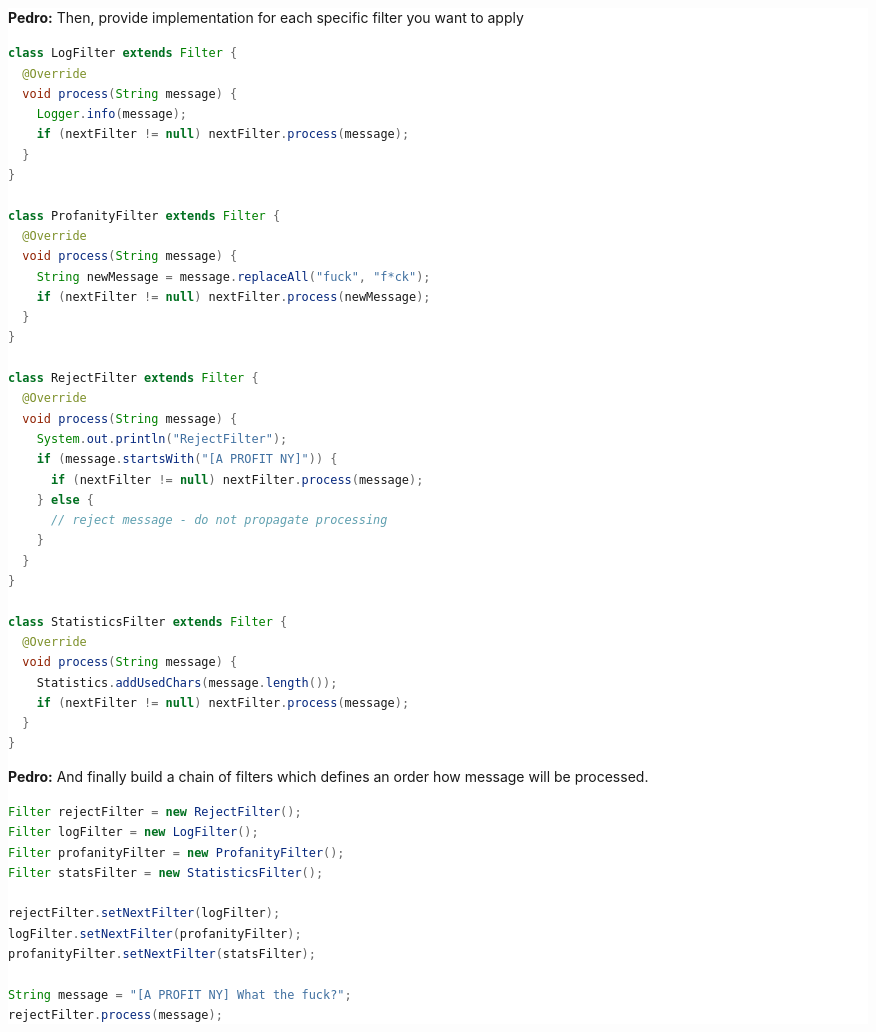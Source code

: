 **Pedro:** Then, provide implementation for each specific filter you want to apply

``` java
class LogFilter extends Filter {
  @Override
  void process(String message) {
    Logger.info(message);
    if (nextFilter != null) nextFilter.process(message);
  }
}

class ProfanityFilter extends Filter {
  @Override
  void process(String message) {
    String newMessage = message.replaceAll("fuck", "f*ck");
    if (nextFilter != null) nextFilter.process(newMessage);
  }
}

class RejectFilter extends Filter {
  @Override
  void process(String message) {
    System.out.println("RejectFilter");
    if (message.startsWith("[A PROFIT NY]")) {
      if (nextFilter != null) nextFilter.process(message);
    } else {
      // reject message - do not propagate processing
    }
  }
}

class StatisticsFilter extends Filter {
  @Override
  void process(String message) {
    Statistics.addUsedChars(message.length());
    if (nextFilter != null) nextFilter.process(message);
  }
}
```

**Pedro:** And finally build a chain of filters which defines an order how message will be processed.

``` java
Filter rejectFilter = new RejectFilter();
Filter logFilter = new LogFilter();
Filter profanityFilter = new ProfanityFilter();
Filter statsFilter = new StatisticsFilter();

rejectFilter.setNextFilter(logFilter);
logFilter.setNextFilter(profanityFilter);
profanityFilter.setNextFilter(statsFilter);

String message = "[A PROFIT NY] What the fuck?";
rejectFilter.process(message);
```

